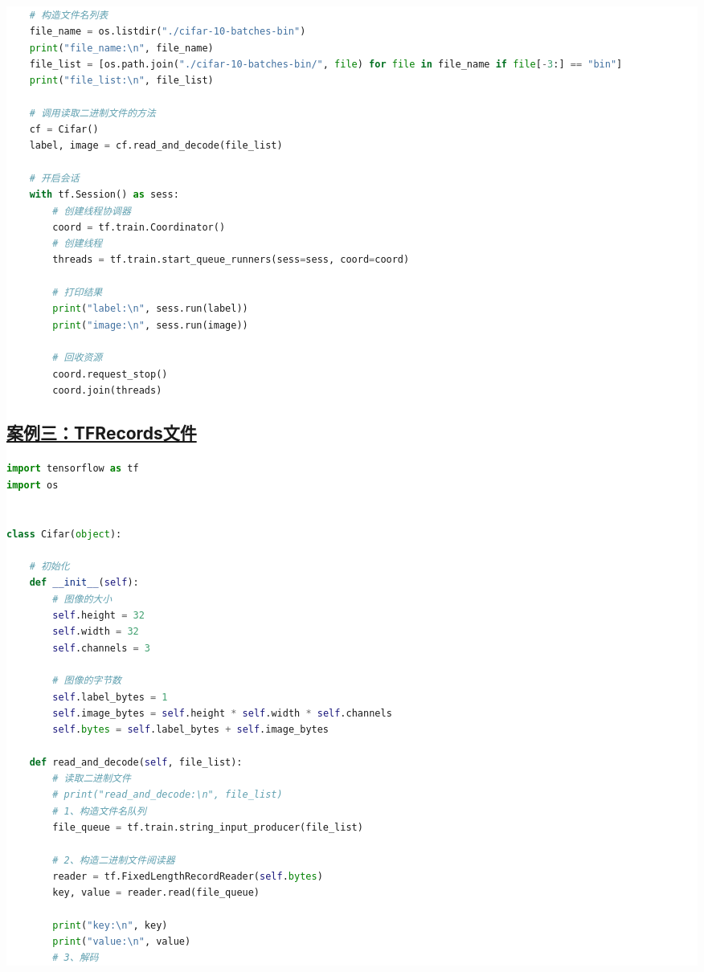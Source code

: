 ```python
    # 构造文件名列表
    file_name = os.listdir("./cifar-10-batches-bin")
    print("file_name:\n", file_name)
    file_list = [os.path.join("./cifar-10-batches-bin/", file) for file in file_name if file[-3:] == "bin"]
    print("file_list:\n", file_list)

    # 调用读取二进制文件的方法
    cf = Cifar()
    label, image = cf.read_and_decode(file_list)

    # 开启会话
    with tf.Session() as sess:
        # 创建线程协调器
        coord = tf.train.Coordinator()
        # 创建线程
        threads = tf.train.start_queue_runners(sess=sess, coord=coord)

        # 打印结果
        print("label:\n", sess.run(label))
        print("image:\n", sess.run(image))

        # 回收资源
        coord.request_stop()
        coord.join(threads)
```

## [案例三：TFRecords文件]([http://www.candz.net/%E6%B7%B1%E5%BA%A6%E5%AD%A6%E4%B9%A0%E8%AF%BE%E4%BB%B6/day02/section4.html](http://www.candz.net/深度学习课件/day02/section4.html))

```python
import tensorflow as tf
import os


class Cifar(object):

    # 初始化
    def __init__(self):
        # 图像的大小
        self.height = 32
        self.width = 32
        self.channels = 3

        # 图像的字节数
        self.label_bytes = 1
        self.image_bytes = self.height * self.width * self.channels
        self.bytes = self.label_bytes + self.image_bytes

    def read_and_decode(self, file_list):
        # 读取二进制文件
        # print("read_and_decode:\n", file_list)
        # 1、构造文件名队列
        file_queue = tf.train.string_input_producer(file_list)

        # 2、构造二进制文件阅读器
        reader = tf.FixedLengthRecordReader(self.bytes)
        key, value = reader.read(file_queue)

        print("key:\n", key)
        print("value:\n", value)
        # 3、解码
```
